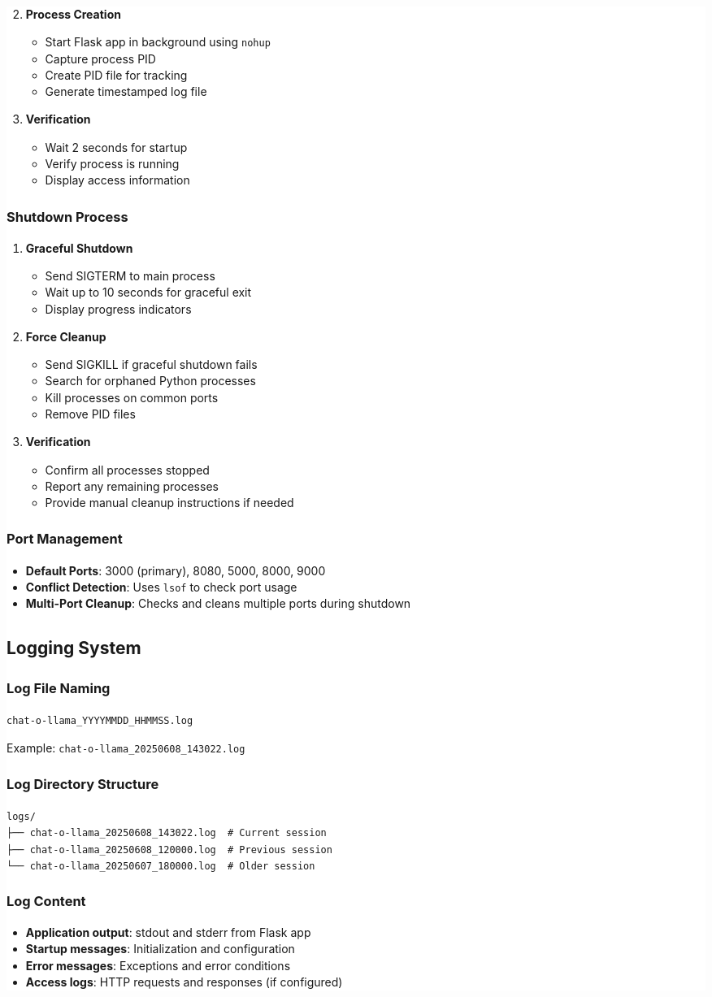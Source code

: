 2. **Process Creation**
   - Start Flask app in background using `nohup`
   - Capture process PID
   - Create PID file for tracking
   - Generate timestamped log file

3. **Verification**
   - Wait 2 seconds for startup
   - Verify process is running
   - Display access information

### Shutdown Process
1. **Graceful Shutdown**
   - Send SIGTERM to main process
   - Wait up to 10 seconds for graceful exit
   - Display progress indicators

2. **Force Cleanup**
   - Send SIGKILL if graceful shutdown fails
   - Search for orphaned Python processes
   - Kill processes on common ports
   - Remove PID files

3. **Verification**
   - Confirm all processes stopped
   - Report any remaining processes
   - Provide manual cleanup instructions if needed

### Port Management
- **Default Ports**: 3000 (primary), 8080, 5000, 8000, 9000
- **Conflict Detection**: Uses `lsof` to check port usage
- **Multi-Port Cleanup**: Checks and cleans multiple ports during shutdown

## Logging System

### Log File Naming
```
chat-o-llama_YYYYMMDD_HHMMSS.log
```
Example: `chat-o-llama_20250608_143022.log`

### Log Directory Structure
```
logs/
├── chat-o-llama_20250608_143022.log  # Current session
├── chat-o-llama_20250608_120000.log  # Previous session
└── chat-o-llama_20250607_180000.log  # Older session
```

### Log Content
- **Application output**: stdout and stderr from Flask app
- **Startup messages**: Initialization and configuration
- **Error messages**: Exceptions and error conditions
- **Access logs**: HTTP requests and responses (if configured)
